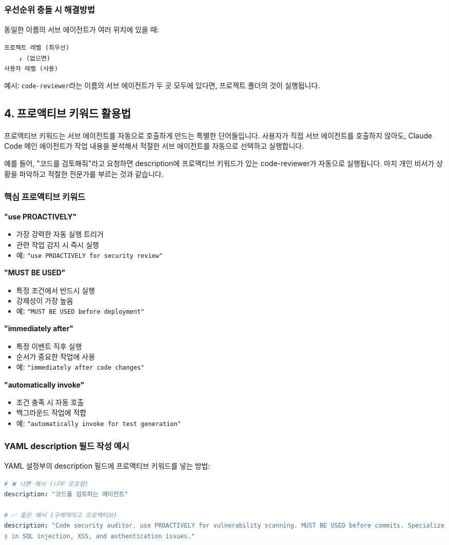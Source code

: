 ### 우선순위 충돌 시 해결방법

동일한 이름의 서브 에이전트가 여러 위치에 있을 때:

```
프로젝트 레벨 (최우선)
    ↓ (없으면)
사용자 레벨 (사용)
```

예시: `code-reviewer`라는 이름의 서브 에이전트가 두 곳 모두에 있다면, 프로젝트 폴더의 것이 실행됩니다.

## 4. 프로액티브 키워드 활용법

프로액티브 키워드는 서브 에이전트를 자동으로 호출하게 만드는 특별한 단어들입니다. 사용자가 직접 서브 에이전트를 호출하지 않아도, Claude Code 메인 에이전트가 작업 내용을 분석해서 적절한 서브 에이전트를 자동으로 선택하고 실행합니다.

예를 들어, "코드를 검토해줘"라고 요청하면 description에 프로액티브 키워드가 있는 code-reviewer가 자동으로 실행됩니다. 마치 개인 비서가 상황을 파악하고 적절한 전문가를 부르는 것과 같습니다.

### 핵심 프로액티브 키워드

**"use PROACTIVELY"**
- 가장 강력한 자동 실행 트리거
- 관련 작업 감지 시 즉시 실행
- 예: `"use PROACTIVELY for security review"`

**"MUST BE USED"**
- 특정 조건에서 반드시 실행
- 강제성이 가장 높음
- 예: `"MUST BE USED before deployment"`

**"immediately after"**
- 특정 이벤트 직후 실행
- 순서가 중요한 작업에 사용
- 예: `"immediately after code changes"`

**"automatically invoke"**
- 조건 충족 시 자동 호출
- 백그라운드 작업에 적합
- 예: `"automatically invoke for test generation"`

### YAML description 필드 작성 예시

YAML 설정부의 description 필드에 프로액티브 키워드를 넣는 방법:

```yaml
# ❌ 나쁜 예시 (너무 모호함)
description: "코드를 검토하는 에이전트"

# ✅ 좋은 예시 (구체적이고 프로액티브)
description: "Code security auditor. use PROACTIVELY for vulnerability scanning. MUST BE USED before commits. Specializes in SQL injection, XSS, and authentication issues."
```
